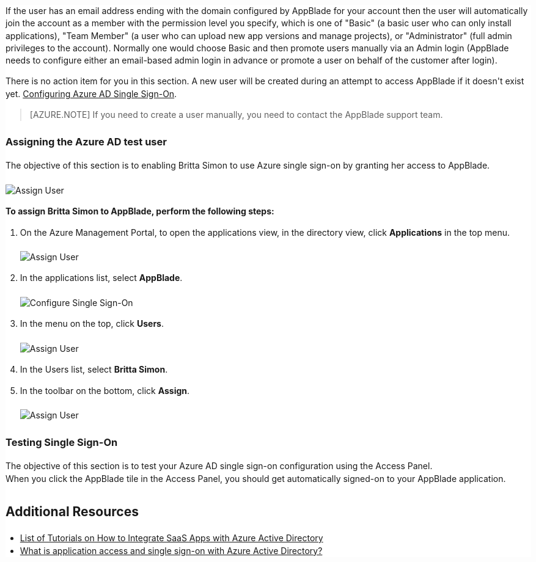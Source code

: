 If the user has an email address ending with the domain configured by AppBlade for your account then the user will automatically join the account as a member with the permission level you specify, which is one of "Basic" (a basic user who can only install applications), "Team Member" (a user who can upload new app versions and manage projects), or "Administrator" (full admin privileges to the account). Normally one would choose Basic and then promote users manually via an Admin login (AppBlade needs to configure either an email-based admin login in advance or promote a user on behalf of the customer after login).

There is no action item for you in this section. A new user will be created during an attempt to access AppBlade if it doesn't exist yet. [Configuring Azure AD Single Sign-On](#configuring-azure-ad-single-single-sign-on).

> [AZURE.NOTE] If you need to create a user manually, you need to contact the AppBlade support team.


### Assigning the Azure AD test user

The objective of this section is to enabling Britta Simon to use Azure single sign-on by granting her access to AppBlade.
<br><br>![Assign User][200] <br>

**To assign Britta Simon to AppBlade, perform the following steps:**

1. On the Azure Management Portal, to open the applications view, in the directory view, click **Applications** in the top menu.
<br><br>![Assign User][201] <br>

2. In the applications list, select **AppBlade**.
<br><br>![Configure Single Sign-On](./media/active-directory-saas-appblade-tutorial/tutorial_appblade_50.png) <br>

1. In the menu on the top, click **Users**.
<br><br>![Assign User][203] <br>

1. In the Users list, select **Britta Simon**.

2. In the toolbar on the bottom, click **Assign**.
<br><br>![Assign User][205]



### Testing Single Sign-On

The objective of this section is to test your Azure AD single sign-on configuration using the Access Panel.<br>
When you click the AppBlade tile in the Access Panel, you should get automatically signed-on to your AppBlade application.


## Additional Resources

* [List of Tutorials on How to Integrate SaaS Apps with Azure Active Directory](/documentation/articles/active-directory-saas-tutorial-list)
* [What is application access and single sign-on with Azure Active Directory?](/documentation/articles/active-directory-appssoaccess-whatis)


[1]: ./media/active-directory-saas-appblade-tutorial/tutorial_general_01.png
[2]: ./media/active-directory-saas-appblade-tutorial/tutorial_general_02.png
[3]: ./media/active-directory-saas-appblade-tutorial/tutorial_general_03.png
[4]: ./media/active-directory-saas-appblade-tutorial/tutorial_general_04.png
[6]: ./media/active-directory-saas-appblade-tutorial/tutorial_general_05.png
[10]: ./media/active-directory-saas-appblade-tutorial/tutorial_general_06.png
[11]: ./media/active-directory-saas-appblade-tutorial/tutorial_general_07.png
[20]: ./media/active-directory-saas-appblade-tutorial/tutorial_general_100.png
[200]: ./media/active-directory-saas-appblade-tutorial/tutorial_general_200.png
[201]: ./media/active-directory-saas-appblade-tutorial/tutorial_general_201.png
[203]: ./media/active-directory-saas-appblade-tutorial/tutorial_general_203.png
[204]: ./media/active-directory-saas-appblade-tutorial/tutorial_general_204.png
[205]: ./media/active-directory-saas-appblade-tutorial/tutorial_general_205.png